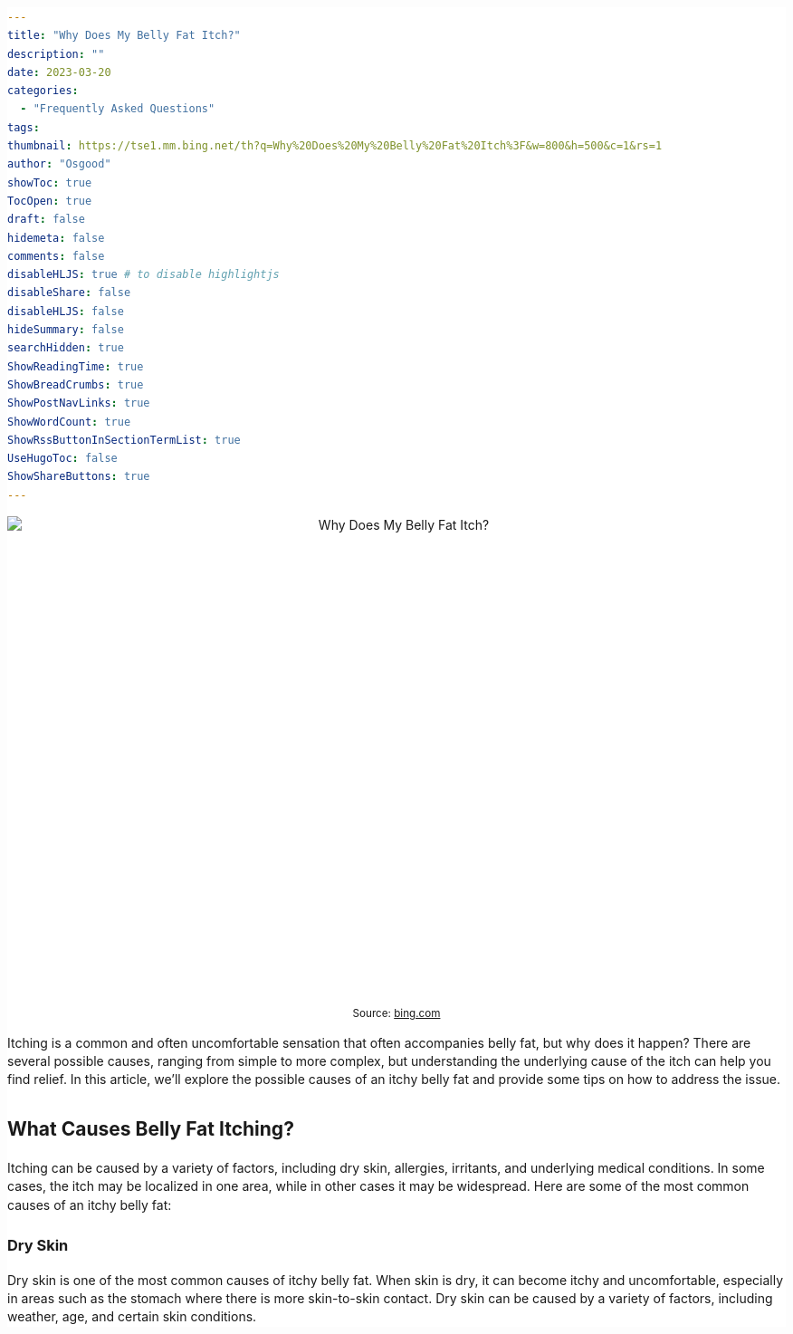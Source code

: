 ```yaml
---
title: "Why Does My Belly Fat Itch?"
description: ""
date: 2023-03-20
categories:
  - "Frequently Asked Questions" 
tags: 
thumbnail: https://tse1.mm.bing.net/th?q=Why%20Does%20My%20Belly%20Fat%20Itch%3F&w=800&h=500&c=1&rs=1
author: "Osgood"
showToc: true
TocOpen: true
draft: false
hidemeta: false
comments: false
disableHLJS: true # to disable highlightjs
disableShare: false
disableHLJS: false
hideSummary: false
searchHidden: true
ShowReadingTime: true
ShowBreadCrumbs: true
ShowPostNavLinks: true
ShowWordCount: true
ShowRssButtonInSectionTermList: true
UseHugoToc: false
ShowShareButtons: true
---
```


<center>
	<img src="https://tse1.mm.bing.net/th?q=Why%20Does%20My%20Belly%20Fat%20Itch%3F&w=800&h=500&c=1&rs=1" alt="Why Does My Belly Fat Itch?" width="800" height="500" style="display: block; width: 100%; height: auto">
	<small>Source: <a href="https://www.bing.com" rel="nofollow">bing.com</a></small>
</center>

<p>Itching is a common and often uncomfortable sensation that often accompanies belly fat, but why does it happen? There are several possible causes, ranging from simple to more complex, but understanding the underlying cause of the itch can help you find relief. In this article, we’ll explore the possible causes of an itchy belly fat and provide some tips on how to address the issue.</p>

<h2>What Causes Belly Fat Itching?</h2>

<p>Itching can be caused by a variety of factors, including dry skin, allergies, irritants, and underlying medical conditions. In some cases, the itch may be localized in one area, while in other cases it may be widespread. Here are some of the most common causes of an itchy belly fat:</p>

<h3>Dry Skin</h3>

<p>Dry skin is one of the most common causes of itchy belly fat. When skin is dry, it can become itchy and uncomfortable, especially in areas such as the stomach where there is more skin-to-skin contact. Dry skin can be caused by a variety of factors, including weather, age, and certain skin conditions.</p>
